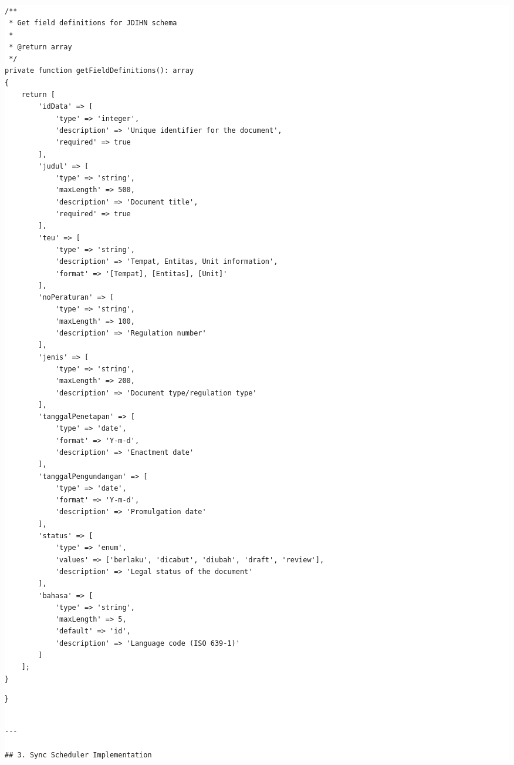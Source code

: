     /**
     * Get field definitions for JDIHN schema
     * 
     * @return array
     */
    private function getFieldDefinitions(): array
    {
        return [
            'idData' => [
                'type' => 'integer',
                'description' => 'Unique identifier for the document',
                'required' => true
            ],
            'judul' => [
                'type' => 'string',
                'maxLength' => 500,
                'description' => 'Document title',
                'required' => true
            ],
            'teu' => [
                'type' => 'string',
                'description' => 'Tempat, Entitas, Unit information',
                'format' => '[Tempat], [Entitas], [Unit]'
            ],
            'noPeraturan' => [
                'type' => 'string',
                'maxLength' => 100,
                'description' => 'Regulation number'
            ],
            'jenis' => [
                'type' => 'string',
                'maxLength' => 200,
                'description' => 'Document type/regulation type'
            ],
            'tanggalPenetapan' => [
                'type' => 'date',
                'format' => 'Y-m-d',
                'description' => 'Enactment date'
            ],
            'tanggalPengundangan' => [
                'type' => 'date', 
                'format' => 'Y-m-d',
                'description' => 'Promulgation date'
            ],
            'status' => [
                'type' => 'enum',
                'values' => ['berlaku', 'dicabut', 'diubah', 'draft', 'review'],
                'description' => 'Legal status of the document'
            ],
            'bahasa' => [
                'type' => 'string',
                'maxLength' => 5,
                'default' => 'id',
                'description' => 'Language code (ISO 639-1)'
            ]
        ];
    }
}
```

---

## 3. Sync Scheduler Implementation

```